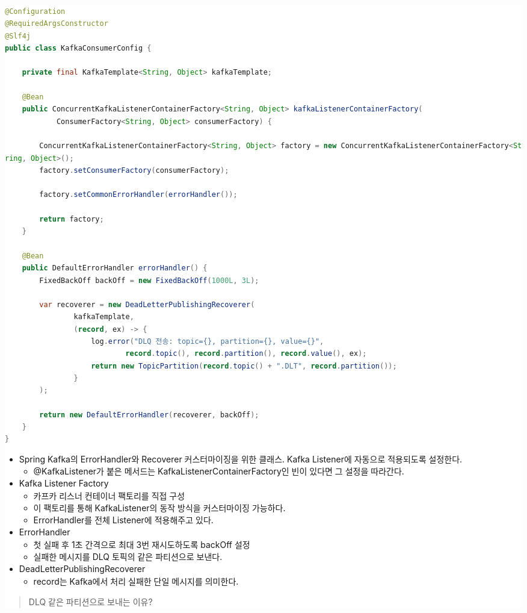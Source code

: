 ```java
@Configuration
@RequiredArgsConstructor
@Slf4j
public class KafkaConsumerConfig {

    private final KafkaTemplate<String, Object> kafkaTemplate;

    @Bean
    public ConcurrentKafkaListenerContainerFactory<String, Object> kafkaListenerContainerFactory(
            ConsumerFactory<String, Object> consumerFactory) {

        ConcurrentKafkaListenerContainerFactory<String, Object> factory = new ConcurrentKafkaListenerContainerFactory<String, Object>();
        factory.setConsumerFactory(consumerFactory);

        factory.setCommonErrorHandler(errorHandler());

        return factory;
    }

    @Bean
    public DefaultErrorHandler errorHandler() {
        FixedBackOff backOff = new FixedBackOff(1000L, 3L);

        var recoverer = new DeadLetterPublishingRecoverer(
                kafkaTemplate,
                (record, ex) -> {
                    log.error("DLQ 전송: topic={}, partition={}, value={}",
                            record.topic(), record.partition(), record.value(), ex);
                    return new TopicPartition(record.topic() + ".DLT", record.partition());
                }
        );

        return new DefaultErrorHandler(recoverer, backOff);
    }
}
```

- Spring Kafka의 ErrorHandler와 Recoverer 커스터마이징을 위한 클래스. Kafka Listener에 자동으로 적용되도록 설정한다.
	- @KafkaListener가 붙은 메서드는 KafkaListenerContainerFactory인 빈이 있다면 그 설정을 따라간다.
- Kafka Listener Factory
	- 카프카 리스너 컨테이너 팩토리를 직접 구성
	- 이 팩토리를 통해 KafkaListener의 동작 방식을 커스터마이징 가능하다.
	- ErrorHandler를 전체 Listener에 적용해주고 있다.
- ErrorHandler
	- 첫 실패 후 1초 간격으로 최대 3번 재시도하도록 backOff 설정
	- 실패한 메시지를 DLQ 토픽의 같은 파티션으로 보낸다.
- DeadLetterPublishingRecoverer
	- record는 Kafka에서 처리 실패한 단일 메시지를 의미한다.

 > DLQ 같은 파티션으로 보내는 이유?
